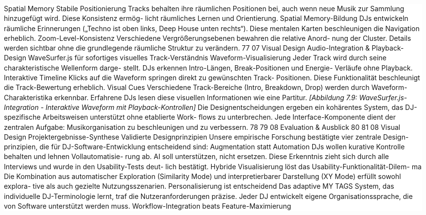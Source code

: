Spatial Memory
Stabile Positionierung
Tracks behalten ihre räumlichen Positionen bei, auch wenn neue
Musik zur Sammlung hinzugefügt wird. Diese Konsistenz ermög-
licht räumliches Lernen und Orientierung.
Spatial Memory-Bildung
DJs entwickeln räumliche Erinnerungen („Techno ist oben links,
Deep House unten rechts“). Diese mentalen Karten beschleunigen
die Navigation erheblich.
Zoom-Level-Konsistenz
Verschiedene Vergrößerungsebenen bewahren die relative Anord-
nung der Cluster. Details werden sichtbar ohne die grundlegende
räumliche Struktur zu verändern.
77
07 Visual Design
Audio-Integration & Playback-Design
WaveSurfer.js für sofortiges
visuelles Track-Verständnis
Waveform-Visualisierung
Jeder Track wird durch seine charakteristische Wellenform darge-
stellt. DJs erkennen Intro-Längen, Break-Positionen und Energie-
Verläufe ohne Playback.
Interaktive Timeline
Klicks auf die Waveform springen direkt zu gewünschten Track-
Positionen. Diese Funktionalität beschleunigt die Track-Bewertung
erheblich.
Visual Cues
Verschiedene Track-Bereiche (Intro, Breakdown, Drop) werden
durch Waveform-Charakteristika erkennbar. Erfahrene DJs lesen
diese visuellen Informationen wie eine Partitur.
*[Abbildung 7.9: WaveSurfer.js-Integration - Interaktive Waveform
mit Playback-Kontrollen]*
Die Designentscheidungen ergeben ein kohärentes System, das
DJ-spezifische Arbeitsweisen unterstützt ohne etablierte Work-
flows zu unterbrechen. Jede Interface-Komponente dient der
zentralen Aufgabe:
Musikorganisation zu beschleunigen und zu verbessern.
78
79
08 Evaluation & Ausblick
80
81
08 Visual Design
Projektergebnisse-Synthese
Validierte Designprinzipien
Unsere empirische Forschung bestätigte vier zentrale Design-
prinzipien, die für DJ-Software-Entwicklung entscheidend
sind:
Augmentation statt Automation
DJs wollen kurative Kontrolle behalten und lehnen Vollautomatisie-
rung ab. AI soll unterstützen, nicht ersetzen. Diese Erkenntnis zieht
sich durch alle Interviews und wurde in den Usability-Tests deut-
lich bestätigt.
Hybride Visualisierung löst das Usability-Funktionalität-Dilem-
ma
Die Kombination aus automatischer Exploration (Similarity Mode)
und interpretierbarer Darstellung (XY Mode) erfüllt sowohl explora-
tive als auch gezielte Nutzungsszenarien.
Personalisierung ist entscheidend
Das adaptive MY TAGS System, das individuelle DJ-Terminologie
lernt, traf die Nutzeranforderungen präzise. Jeder DJ entwickelt
eigene Organisationssprache, die von Software unterstützt werden
muss.
Workflow-Integration beats Feature-Maximierung